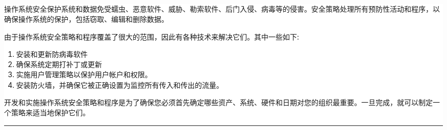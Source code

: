 操作系统安全保护系统和数据免受蠕虫、恶意软件、威胁、勒索软件、后门入侵、病毒等的侵害。安全策略处理所有预防性活动和程序，以确保操作系统的保护，包括窃取、编辑和删除数据。

由于操作系统安全策略和程序覆盖了很大的范围，因此有各种技术来解决它们。其中一些如下:

1.  安装和更新防病毒软件
2.  确保系统定期打补丁或更新
3.  实施用户管理策略以保护用户帐户和权限。
4.  安装防火墙，并确保它被正确设置为监控所有传入和传出的流量。

开发和实施操作系统安全策略和程序是为了确保您必须首先确定哪些资产、系统、硬件和日期对您的组织最重要。一旦完成，就可以制定一个策略来适当地保护它们。

* * *